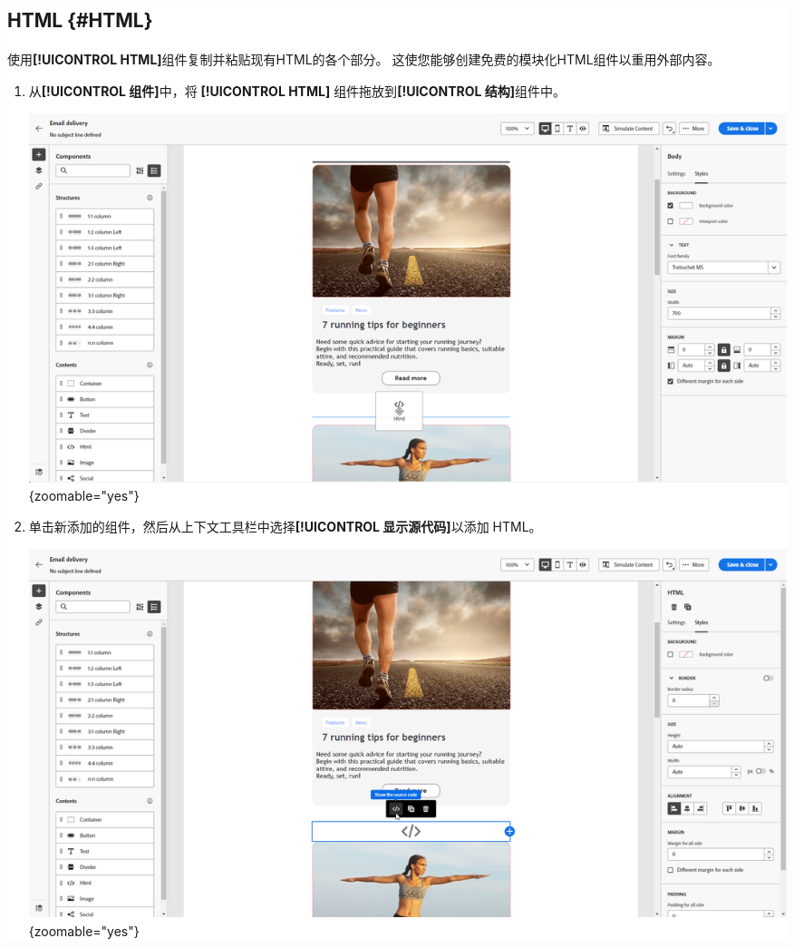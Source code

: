 ## HTML {#HTML}

使用&#x200B;**[!UICONTROL HTML]**&#x200B;组件复制并粘贴现有HTML的各个部分。 这使您能够创建免费的模块化HTML组件以重用外部内容。

1. 从&#x200B;**[!UICONTROL 组件]**&#x200B;中，将 **[!UICONTROL HTML]** 组件拖放到&#x200B;**[!UICONTROL 结构]**&#x200B;组件中。

   ![显示如何在Email Designer中拖放HTML组件的屏幕截图。](assets/email_designer_22.png){zoomable="yes"}

1. 单击新添加的组件，然后从上下文工具栏中选择&#x200B;**[!UICONTROL 显示源代码]**&#x200B;以添加 HTML。

   ![显示Email Designer中HTML组件的源代码选项的屏幕截图。](assets/email_designer_23.png){zoomable="yes"}
